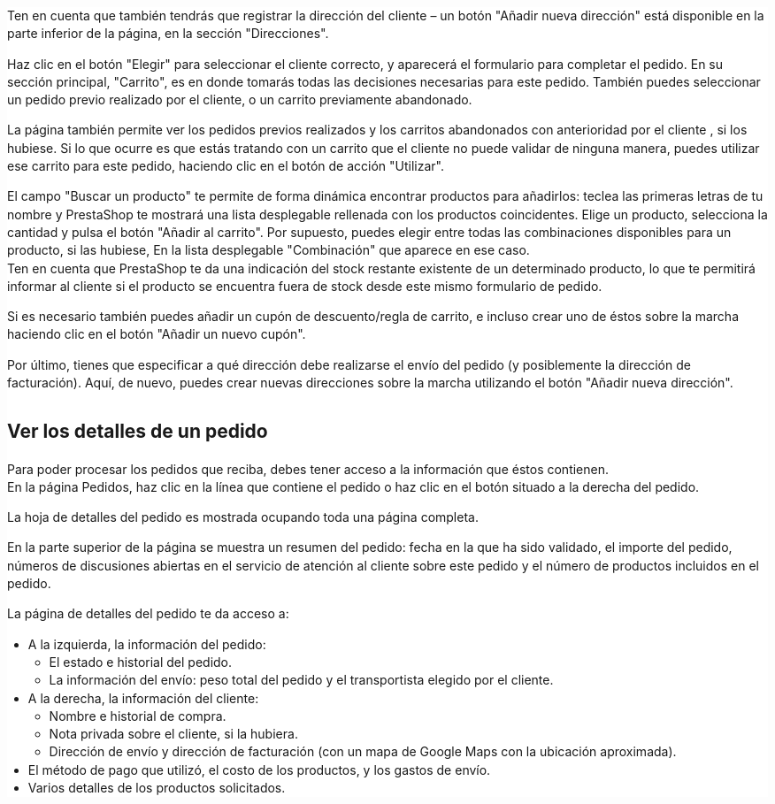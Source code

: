 Ten en cuenta que también tendrás que registrar la dirección del cliente – un botón "Añadir nueva dirección" está disponible en la parte inferior de la página, en la sección "Direcciones".

Haz clic en el botón "Elegir" para seleccionar el cliente correcto, y aparecerá el formulario para completar el pedido. En su sección principal, "Carrito", es en donde tomarás todas las decisiones necesarias para este pedido. También puedes seleccionar un pedido previo realizado por el cliente, o un carrito previamente abandonado. 

La página también permite ver los pedidos previos realizados y  los carritos abandonados con anterioridad por el cliente , si los hubiese. Si lo que ocurre es que estás tratando con un carrito que el cliente no puede validar de ninguna manera, puedes utilizar ese carrito para este pedido, haciendo clic en el botón de acción "Utilizar".

El campo "Buscar un producto" te permite de forma dinámica encontrar productos para añadirlos: teclea las primeras letras de tu nombre y PrestaShop te mostrará una lista desplegable rellenada con los productos coincidentes. Elige un producto, selecciona la cantidad y pulsa el botón "Añadir al carrito". Por supuesto, puedes elegir entre todas las combinaciones disponibles para un producto, si las hubiese, En la lista desplegable "Combinación" que aparece en ese caso.  
Ten en cuenta que PrestaShop te da una indicación del stock restante existente de un determinado producto, lo que te permitirá informar al cliente si el producto se encuentra fuera de stock desde este mismo formulario de pedido.

Si es necesario también puedes añadir un cupón de descuento/regla de carrito, e incluso crear uno de éstos sobre la marcha haciendo clic en el botón "Añadir un nuevo cupón".

Por último, tienes que especificar a qué dirección debe realizarse el envío del pedido \(y posiblemente la dirección de facturación\). Aquí, de nuevo, puedes crear nuevas direcciones sobre la marcha utilizando el botón "Añadir nueva dirección".

## Ver los detalles de un pedido <a id="Pedidos-Verlosdetallesdeunpedido"></a>

Para poder procesar los pedidos que reciba, debes tener acceso a la información que éstos contienen.  
En la página Pedidos, haz clic en la línea que contiene el pedido o haz clic en el botón situado a la derecha del pedido.

La hoja de detalles del pedido es mostrada ocupando toda una página completa.

En la parte superior de la página se muestra un resumen del pedido: fecha en la que ha sido validado, el importe del pedido, números de discusiones abiertas en el servicio de atención al cliente sobre este pedido y el número de productos incluidos en el pedido.

La página de detalles del pedido te da acceso a:

* A la izquierda, la información del pedido: 
  * El estado e historial del pedido.
  * La información del envío: peso total del pedido y el transportista elegido por el cliente.
* A la derecha, la información del cliente: 
  * Nombre e historial de compra.
  * Nota privada sobre el cliente, si la hubiera.
  * Dirección de envío y dirección de facturación \(con un mapa de Google Maps con la ubicación aproximada\).
* El método de pago que utilizó, el costo de los productos, y los gastos de envío.
* Varios detalles de los productos solicitados.

